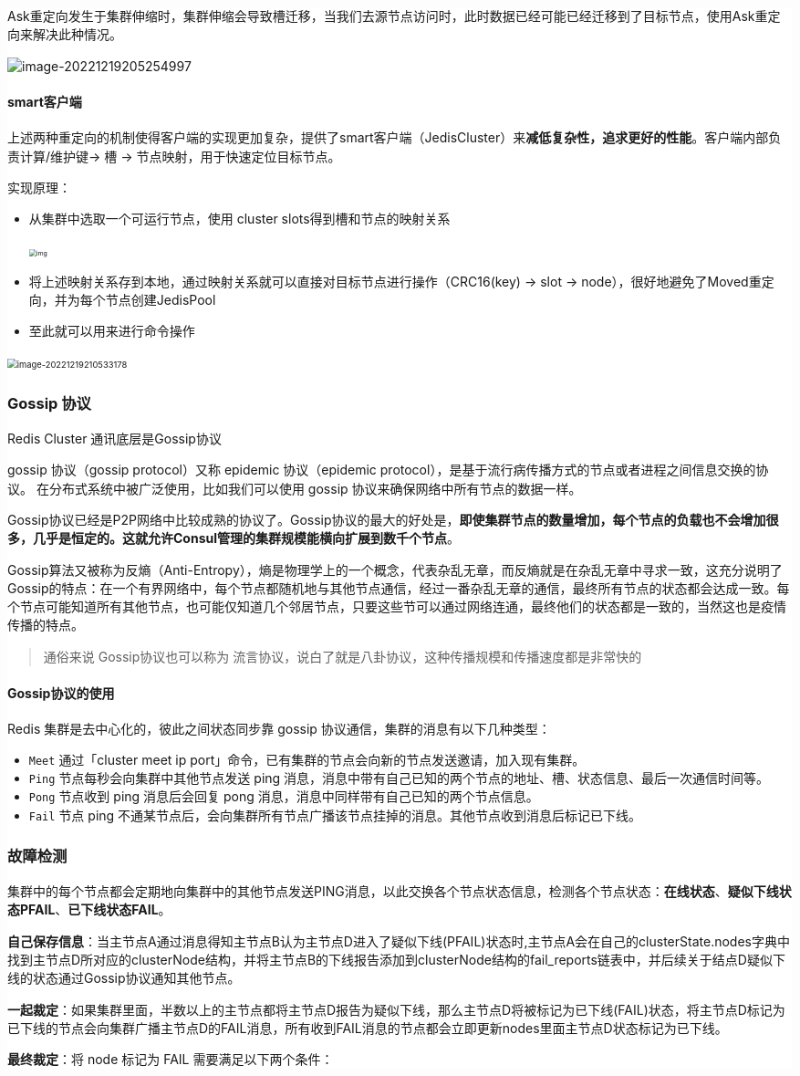 Ask重定向发生于集群伸缩时，集群伸缩会导致槽迁移，当我们去源节点访问时，此时数据已经可能已经迁移到了目标节点，使用Ask重定向来解决此种情况。

![image-20221219205254997](https://qijiayi-image.oss-cn-shenzhen.aliyuncs.com/img/202212192052172.png)

#### smart客户端

上述两种重定向的机制使得客户端的实现更加复杂，提供了smart客户端（JedisCluster）来**减低复杂性，追求更好的性能**。客户端内部负责计算/维护键-> 槽 -> 节点映射，用于快速定位目标节点。

实现原理：

- 从集群中选取一个可运行节点，使用 cluster slots得到槽和节点的映射关系

  <img src="https://qijiayi-image.oss-cn-shenzhen.aliyuncs.com/img/202212192053654.png" alt="img" style="zoom:50%;" />

- 将上述映射关系存到本地，通过映射关系就可以直接对目标节点进行操作（CRC16(key) -> slot -> node），很好地避免了Moved重定向，并为每个节点创建JedisPool

- 至此就可以用来进行命令操作

<img src="https://qijiayi-image.oss-cn-shenzhen.aliyuncs.com/img/202212192105259.png" alt="image-20221219210533178" style="zoom: 67%;" />

### Gossip 协议

Redis Cluster 通讯底层是Gossip协议

gossip 协议（gossip protocol）又称 epidemic 协议（epidemic protocol），是基于流行病传播方式的节点或者进程之间信息交换的协议。 在分布式系统中被广泛使用，比如我们可以使用 gossip 协议来确保网络中所有节点的数据一样。

Gossip协议已经是P2P网络中比较成熟的协议了。Gossip协议的最大的好处是，**即使集群节点的数量增加，每个节点的负载也不会增加很多，几乎是恒定的。这就允许Consul管理的集群规模能横向扩展到数千个节点**。

Gossip算法又被称为反熵（Anti-Entropy），熵是物理学上的一个概念，代表杂乱无章，而反熵就是在杂乱无章中寻求一致，这充分说明了Gossip的特点：在一个有界网络中，每个节点都随机地与其他节点通信，经过一番杂乱无章的通信，最终所有节点的状态都会达成一致。每个节点可能知道所有其他节点，也可能仅知道几个邻居节点，只要这些节可以通过网络连通，最终他们的状态都是一致的，当然这也是疫情传播的特点。

> 通俗来说 Gossip协议也可以称为 流言协议，说白了就是八卦协议，这种传播规模和传播速度都是非常快的

#### Gossip协议的使用

Redis 集群是去中心化的，彼此之间状态同步靠 gossip 协议通信，集群的消息有以下几种类型：

- `Meet` 通过「cluster meet ip port」命令，已有集群的节点会向新的节点发送邀请，加入现有集群。
- `Ping` 节点每秒会向集群中其他节点发送 ping 消息，消息中带有自己已知的两个节点的地址、槽、状态信息、最后一次通信时间等。
- `Pong` 节点收到 ping 消息后会回复 pong 消息，消息中同样带有自己已知的两个节点信息。
- `Fail` 节点 ping 不通某节点后，会向集群所有节点广播该节点挂掉的消息。其他节点收到消息后标记已下线。

### 故障检测

集群中的每个节点都会定期地向集群中的其他节点发送PING消息，以此交换各个节点状态信息，检测各个节点状态：**在线状态**、**疑似下线状态PFAIL**、**已下线状态FAIL**。

**自己保存信息**：当主节点A通过消息得知主节点B认为主节点D进入了疑似下线(PFAIL)状态时,主节点A会在自己的clusterState.nodes字典中找到主节点D所对应的clusterNode结构，并将主节点B的下线报告添加到clusterNode结构的fail_reports链表中，并后续关于结点D疑似下线的状态通过Gossip协议通知其他节点。

**一起裁定**：如果集群里面，半数以上的主节点都将主节点D报告为疑似下线，那么主节点D将被标记为已下线(FAIL)状态，将主节点D标记为已下线的节点会向集群广播主节点D的FAIL消息，所有收到FAIL消息的节点都会立即更新nodes里面主节点D状态标记为已下线。

**最终裁定**：将 node 标记为 FAIL 需要满足以下两个条件：
